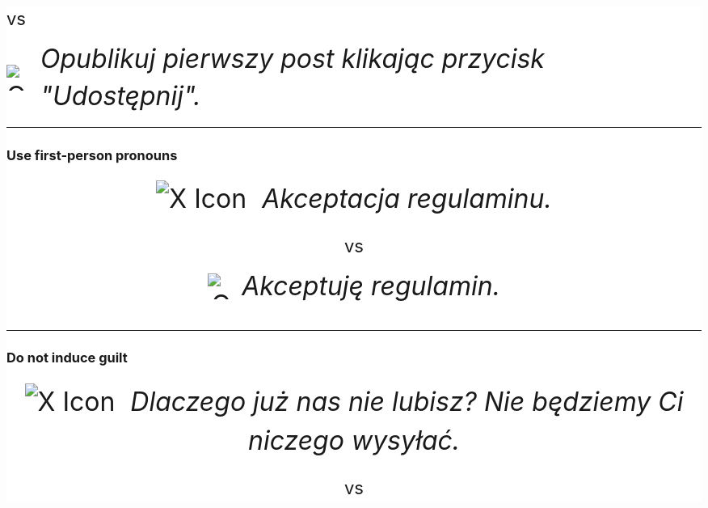   <div class="small-message" style="font-size: 22px; margin-bottom: 10px;">
    vs
  </div>

  <div class="message" style="display: inline-block;">
    <div style="font-size: 32px; display: flex; align-items: center;">
      <img src="presentations/2024-07-15-ux-writing/images/check_icon.png" alt="Check Icon" style="vertical-align: middle; margin-right: 10px; width: 32px; height: 32px;">
      <em style="font-size: inherit; vertical-align: middle;">Opublikuj pierwszy post klikając przycisk "Udostępnij". </em>
    </div>
  </div>
</div>

---
### Use first-person pronouns
<div style="text-align: center;">
  <div class="message" style="display: inline-block; margin-bottom: 20px;">
    <div style="font-size: 32px;">
      <img src="presentations/2024-07-15-ux-writing/images/x_icon.png" alt="X Icon" style="vertical-align: middle; margin-right: 10px; width: 32px; height: 32px;">
      <em style="font-size: inherit; vertical-align: middle;">Akceptacja regulaminu.</em>
    </div>
  </div>

  <div class="small-message" style="font-size: 22px; margin-bottom: 10px;">
    vs
  </div>

  <div class="message" style="display: inline-block;">
    <div style="font-size: 32px; display: flex; align-items: center;">
      <img src="presentations/2024-07-15-ux-writing/images/check_icon.png" alt="Check Icon" style="vertical-align: middle; margin-right: 10px; width: 32px; height: 32px;">
      <em style="font-size: inherit; vertical-align: middle;">Akceptuję regulamin.</em>
    </div>
  </div>
</div>

---
### Do not induce guilt
<div style="text-align: center;">
  <div class="message" style="display: inline-block; margin-bottom: 20px;">
    <div style="font-size: 32px;">
      <img src="presentations/2024-07-15-ux-writing/images/x_icon.png" alt="X Icon" style="vertical-align: middle; margin-right: 10px; width: 32px; height: 32px;">
      <em style="font-size: inherit; vertical-align: middle;">Dlaczego już nas nie lubisz? Nie będziemy Ci niczego wysyłać.</em>
    </div>
  </div>

  <div class="small-message" style="font-size: 22px; margin-bottom: 10px;">
    vs
  </div>
